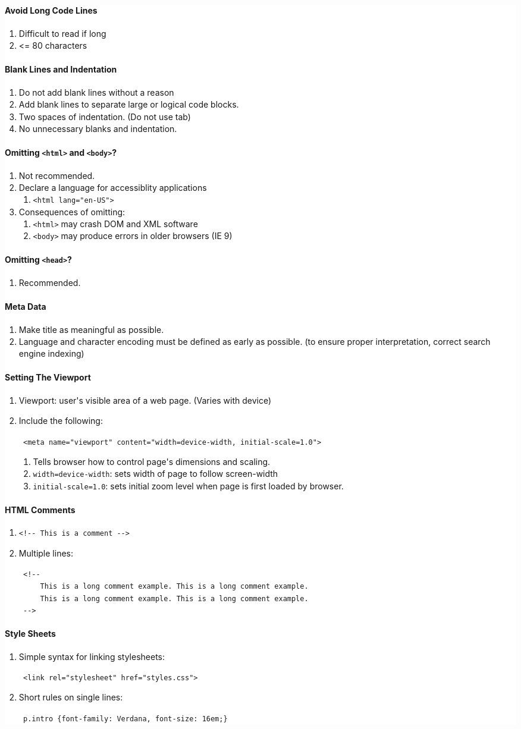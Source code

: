 #### Avoid Long Code Lines ####
1. Difficult to read if long
2. <= 80 characters

#### Blank Lines and Indentation ####
1. Do not add blank lines without a reason
2. Add blank lines to separate large or logical code blocks.
3. Two spaces of indentation. (Do not use tab)
4. No unnecessary blanks and indentation.

#### Omitting `<html>` and `<body>`? ####
1. Not recommended.
2. Declare a language for accessiblity applications
	1. `<html lang="en-US">`
3. Consequences of omitting:
	1. `<html>` may crash DOM and XML software
	2. `<body>` may produce errors in older browsers (IE 9)

#### Omitting `<head>`? ####
1. Recommended.

#### Meta Data ####
1. Make title as meaningful as possible.
2. Language and character encoding must be defined as early as possible. (to ensure proper interpretation, correct search engine indexing)

#### Setting The Viewport ####
1. Viewport: user's visible area of a web page. (Varies with device)
2. Include the following:

		<meta name="viewport" content="width=device-width, initial-scale=1.0">

	1. Tells browser how to control page's dimensions and scaling.
	2. `width=device-width`: sets width of page to follow screen-width
	3. `initial-scale=1.0`: sets initial zoom level when page is first loaded by browser.

#### HTML Comments ####
1. `<!-- This is a comment -->`
2. Multiple lines:

		<!--
			This is a long comment example. This is a long comment example.
			This is a long comment example. This is a long comment example.
		-->

#### Style Sheets ####
1. Simple syntax for linking stylesheets:

		<link rel="stylesheet" href="styles.css">

2. Short rules on single lines:

		p.intro {font-family: Verdana, font-size: 16em;}
